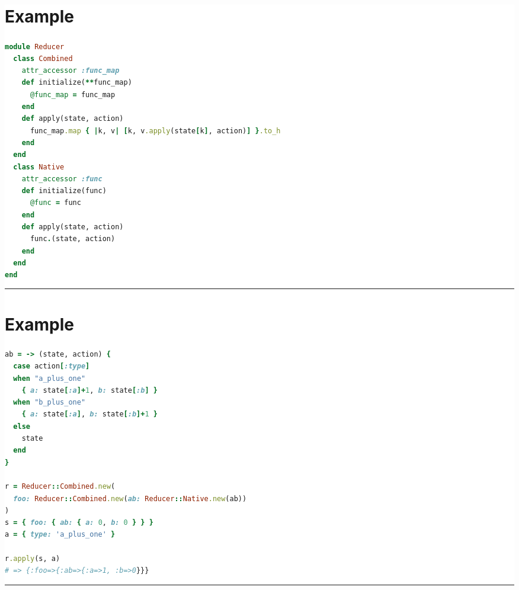 # Example

```ruby
module Reducer
  class Combined
    attr_accessor :func_map
    def initialize(**func_map)
      @func_map = func_map
    end
    def apply(state, action)
      func_map.map { |k, v| [k, v.apply(state[k], action)] }.to_h
    end
  end
  class Native
    attr_accessor :func
    def initialize(func)
      @func = func
    end
    def apply(state, action)
      func.(state, action)
    end
  end
end
```

---
# Example

```ruby
ab = -> (state, action) {
  case action[:type]
  when "a_plus_one"
    { a: state[:a]+1, b: state[:b] }
  when "b_plus_one"
    { a: state[:a], b: state[:b]+1 }
  else
    state
  end
}

r = Reducer::Combined.new(
  foo: Reducer::Combined.new(ab: Reducer::Native.new(ab))
)
s = { foo: { ab: { a: 0, b: 0 } } }
a = { type: 'a_plus_one' }

r.apply(s, a)
# => {:foo=>{:ab=>{:a=>1, :b=>0}}}
```

---